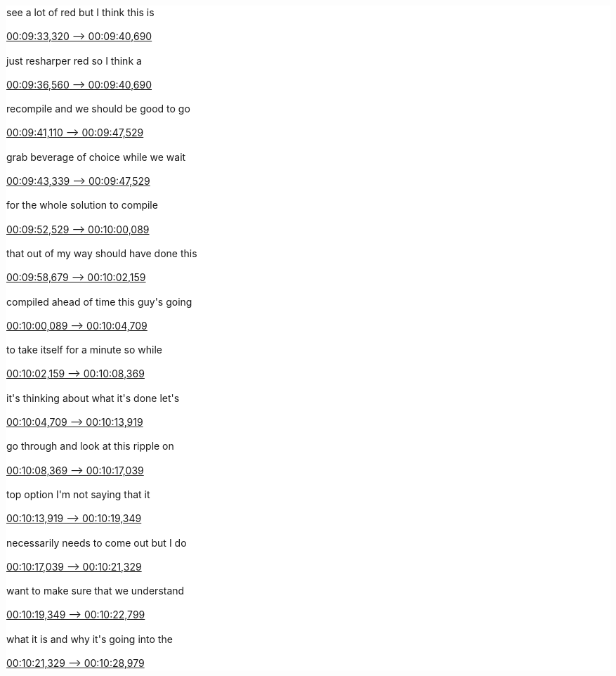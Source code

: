see a lot of red but I think this is


[00:09:33,320 --> 00:09:40,690](https://youtu.be/SNdczp6FZ2o?t=00h09m33s)

just resharper red so I think a


[00:09:36,560 --> 00:09:40,690](https://youtu.be/SNdczp6FZ2o?t=00h09m36s)

recompile and we should be good to go


[00:09:41,110 --> 00:09:47,529](https://youtu.be/SNdczp6FZ2o?t=00h09m41s)

grab beverage of choice while we wait


[00:09:43,339 --> 00:09:47,529](https://youtu.be/SNdczp6FZ2o?t=00h09m43s)

for the whole solution to compile


[00:09:52,529 --> 00:10:00,089](https://youtu.be/SNdczp6FZ2o?t=00h09m52s)

that out of my way should have done this


[00:09:58,679 --> 00:10:02,159](https://youtu.be/SNdczp6FZ2o?t=00h09m58s)

compiled ahead of time this guy's going


[00:10:00,089 --> 00:10:04,709](https://youtu.be/SNdczp6FZ2o?t=00h10m00s)

to take itself for a minute so while


[00:10:02,159 --> 00:10:08,369](https://youtu.be/SNdczp6FZ2o?t=00h10m02s)

it's thinking about what it's done let's


[00:10:04,709 --> 00:10:13,919](https://youtu.be/SNdczp6FZ2o?t=00h10m04s)

go through and look at this ripple on


[00:10:08,369 --> 00:10:17,039](https://youtu.be/SNdczp6FZ2o?t=00h10m08s)

top option I'm not saying that it


[00:10:13,919 --> 00:10:19,349](https://youtu.be/SNdczp6FZ2o?t=00h10m13s)

necessarily needs to come out but I do


[00:10:17,039 --> 00:10:21,329](https://youtu.be/SNdczp6FZ2o?t=00h10m17s)

want to make sure that we understand


[00:10:19,349 --> 00:10:22,799](https://youtu.be/SNdczp6FZ2o?t=00h10m19s)

what it is and why it's going into the


[00:10:21,329 --> 00:10:28,979](https://youtu.be/SNdczp6FZ2o?t=00h10m21s)
